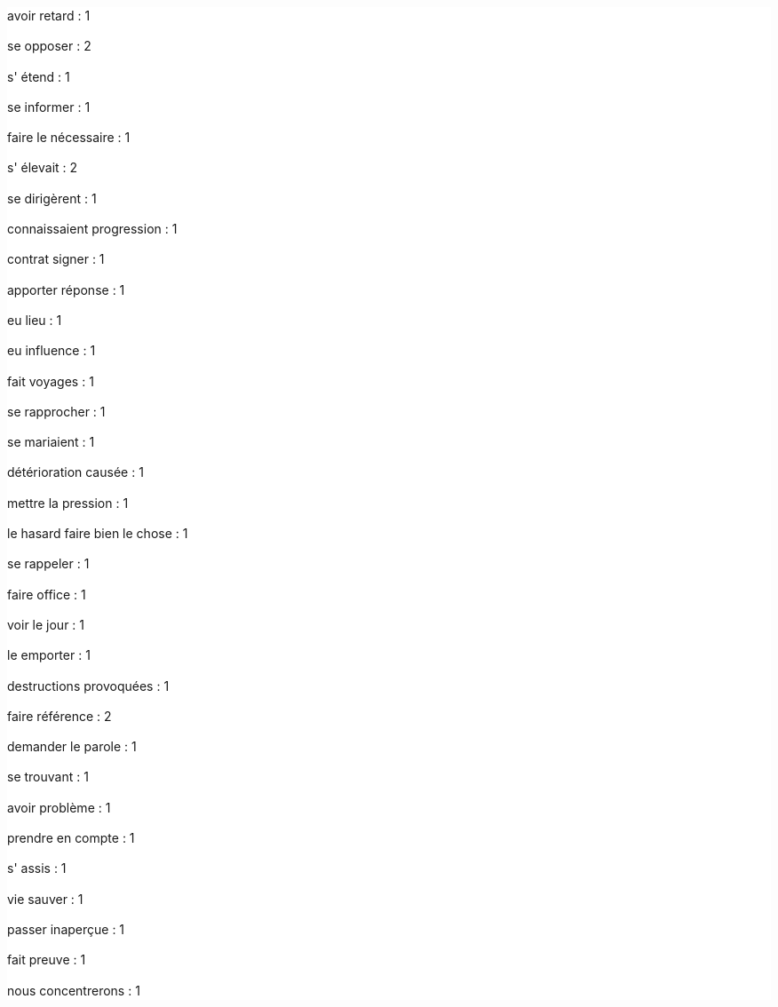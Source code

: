 avoir retard : 1

se opposer : 2

s' étend : 1

se informer : 1

faire le nécessaire : 1

s' élevait : 2

se dirigèrent : 1

connaissaient progression : 1

contrat signer : 1

apporter réponse : 1

eu lieu : 1

eu influence : 1

fait voyages : 1

se rapprocher : 1

se mariaient : 1

détérioration causée : 1

mettre la pression : 1

le hasard faire bien le chose : 1

se rappeler : 1

faire office : 1

voir le jour : 1

le emporter : 1

destructions provoquées : 1

faire référence : 2

demander le parole : 1

se trouvant : 1

avoir problème : 1

prendre en compte : 1

s' assis : 1

vie sauver : 1

passer inaperçue : 1

fait preuve : 1

nous concentrerons : 1
